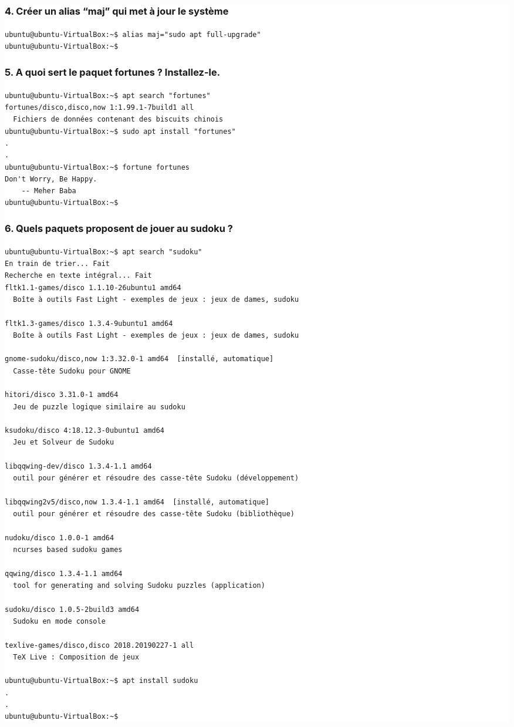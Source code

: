 ### 4. Créer un alias “maj” qui met à jour le système

```console
ubuntu@ubuntu-VirtualBox:~$ alias maj="sudo apt full-upgrade"
ubuntu@ubuntu-VirtualBox:~$
```

### 5. A quoi sert le paquet fortunes ? Installez-le.

```console
ubuntu@ubuntu-VirtualBox:~$ apt search "fortunes"
fortunes/disco,disco,now 1:1.99.1-7build1 all
  Fichiers de données contenant des biscuits chinois
ubuntu@ubuntu-VirtualBox:~$ sudo apt install "fortunes"
.
.
ubuntu@ubuntu-VirtualBox:~$ fortune fortunes
Don't Worry, Be Happy.
    -- Meher Baba
ubuntu@ubuntu-VirtualBox:~$
```

### 6. Quels paquets proposent de jouer au sudoku ?

```console
ubuntu@ubuntu-VirtualBox:~$ apt search "sudoku"
En train de trier... Fait
Recherche en texte intégral... Fait
fltk1.1-games/disco 1.1.10-26ubuntu1 amd64
  Boîte à outils Fast Light - exemples de jeux : jeux de dames, sudoku

fltk1.3-games/disco 1.3.4-9ubuntu1 amd64
  Boîte à outils Fast Light - exemples de jeux : jeux de dames, sudoku

gnome-sudoku/disco,now 1:3.32.0-1 amd64  [installé, automatique]
  Casse-tête Sudoku pour GNOME

hitori/disco 3.31.0-1 amd64
  Jeu de puzzle logique similaire au sudoku

ksudoku/disco 4:18.12.3-0ubuntu1 amd64
  Jeu et Solveur de Sudoku

libqqwing-dev/disco 1.3.4-1.1 amd64
  outil pour générer et résoudre des casse-tête Sudoku (développement)

libqqwing2v5/disco,now 1.3.4-1.1 amd64  [installé, automatique]
  outil pour générer et résoudre des casse-tête Sudoku (bibliothèque)

nudoku/disco 1.0.0-1 amd64
  ncurses based sudoku games

qqwing/disco 1.3.4-1.1 amd64
  tool for generating and solving Sudoku puzzles (application)

sudoku/disco 1.0.5-2build3 amd64
  Sudoku en mode console

texlive-games/disco,disco 2018.20190227-1 all
  TeX Live : Composition de jeux

ubuntu@ubuntu-VirtualBox:~$ apt install sudoku
.
.
ubuntu@ubuntu-VirtualBox:~$
```